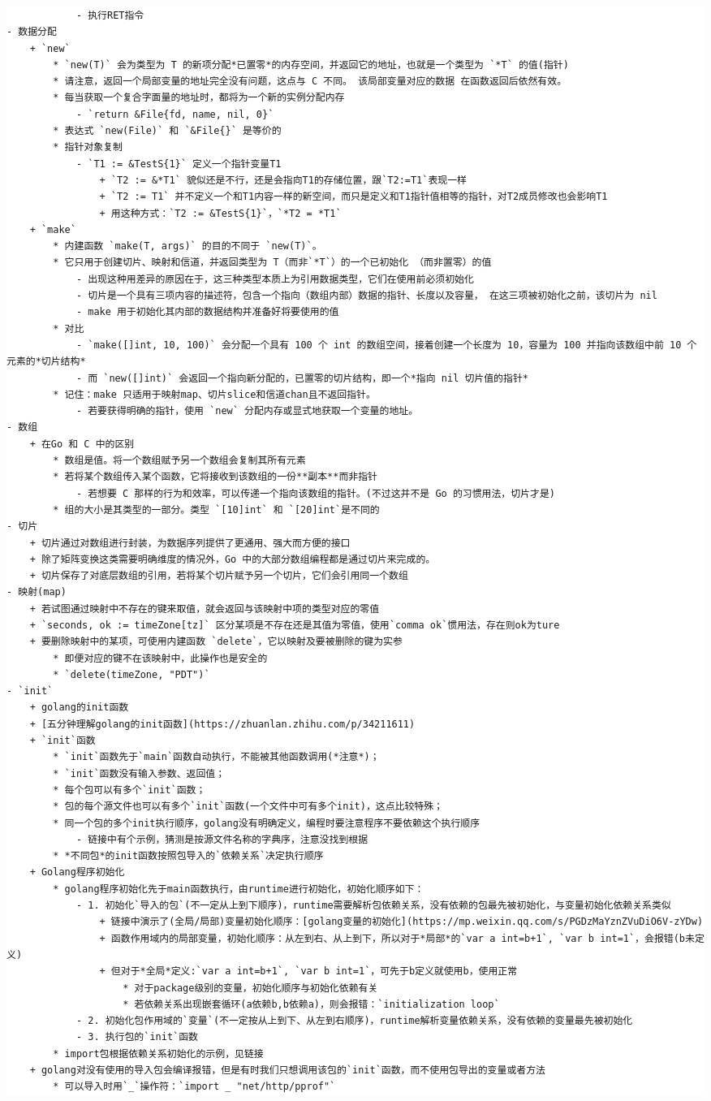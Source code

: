                 - 执行RET指令
    - 数据分配
        + `new`
            * `new(T)` 会为类型为 T 的新项分配*已置零*的内存空间，并返回它的地址，也就是一个类型为 `*T` 的值(指针)
            * 请注意，返回一个局部变量的地址完全没有问题，这点与 C 不同。 该局部变量对应的数据 在函数返回后依然有效。
            * 每当获取一个复合字面量的地址时，都将为一个新的实例分配内存
                - `return &File{fd, name, nil, 0}`
            * 表达式 `new(File)` 和 `&File{}` 是等价的
            * 指针对象复制
                - `T1 := &TestS{1}` 定义一个指针变量T1
                    + `T2 := &*T1` 貌似还是不行，还是会指向T1的存储位置，跟`T2:=T1`表现一样
                    + `T2 := T1` 并不定义一个和T1内容一样的新空间，而只是定义和T1指针值相等的指针，对T2成员修改也会影响T1
                    + 用这种方式：`T2 := &TestS{1}`，`*T2 = *T1`
        + `make`
            * 内建函数 `make(T, args)` 的目的不同于 `new(T)`。
            * 它只用于创建切片、映射和信道，并返回类型为 T（而非`*T`）的一个已初始化 （而非置零）的值
                - 出现这种用差异的原因在于，这三种类型本质上为引用数据类型，它们在使用前必须初始化
                - 切片是一个具有三项内容的描述符，包含一个指向（数组内部）数据的指针、长度以及容量， 在这三项被初始化之前，该切片为 nil
                - make 用于初始化其内部的数据结构并准备好将要使用的值
            * 对比
                - `make([]int, 10, 100)` 会分配一个具有 100 个 int 的数组空间，接着创建一个长度为 10，容量为 100 并指向该数组中前 10 个元素的*切片结构*
                - 而 `new([]int)` 会返回一个指向新分配的，已置零的切片结构，即一个*指向 nil 切片值的指针*
            * 记住：make 只适用于映射map、切片slice和信道chan且不返回指针。
                - 若要获得明确的指针，使用 `new` 分配内存或显式地获取一个变量的地址。
    - 数组
        + 在Go 和 C 中的区别
            * 数组是值。将一个数组赋予另一个数组会复制其所有元素
            * 若将某个数组传入某个函数，它将接收到该数组的一份**副本**而非指针
                - 若想要 C 那样的行为和效率，可以传递一个指向该数组的指针。(不过这并不是 Go 的习惯用法，切片才是)
            * 组的大小是其类型的一部分。类型 `[10]int` 和 `[20]int`是不同的
    - 切片
        + 切片通过对数组进行封装，为数据序列提供了更通用、强大而方便的接口
        + 除了矩阵变换这类需要明确维度的情况外，Go 中的大部分数组编程都是通过切片来完成的。
        + 切片保存了对底层数组的引用，若将某个切片赋予另一个切片，它们会引用同一个数组
    - 映射(map)
        + 若试图通过映射中不存在的键来取值，就会返回与该映射中项的类型对应的零值
        + `seconds, ok := timeZone[tz]` 区分某项是不存在还是其值为零值，使用`comma ok`惯用法，存在则ok为ture
        + 要删除映射中的某项，可使用内建函数 `delete`，它以映射及要被删除的键为实参
            * 即便对应的键不在该映射中，此操作也是安全的
            * `delete(timeZone, "PDT")`
    - `init`
        + golang的init函数
        + [五分钟理解golang的init函数](https://zhuanlan.zhihu.com/p/34211611)
        + `init`函数
            * `init`函数先于`main`函数自动执行，不能被其他函数调用(*注意*)；
            * `init`函数没有输入参数、返回值；
            * 每个包可以有多个`init`函数；
            * 包的每个源文件也可以有多个`init`函数(一个文件中可有多个init)，这点比较特殊；
            * 同一个包的多个init执行顺序，golang没有明确定义，编程时要注意程序不要依赖这个执行顺序
                - 链接中有个示例，猜测是按源文件名称的字典序，注意没找到根据
            * *不同包*的init函数按照包导入的`依赖关系`决定执行顺序
        + Golang程序初始化
            * golang程序初始化先于main函数执行，由runtime进行初始化，初始化顺序如下：
                - 1. 初始化`导入的包`(不一定从上到下顺序)，runtime需要解析包依赖关系，没有依赖的包最先被初始化，与变量初始化依赖关系类似
                    + 链接中演示了(全局/局部)变量初始化顺序：[golang变量的初始化](https://mp.weixin.qq.com/s/PGDzMaYznZVuDiO6V-zYDw)
                    + 函数作用域内的局部变量，初始化顺序：从左到右、从上到下，所以对于*局部*的`var a int=b+1`, `var b int=1`，会报错(b未定义)
                    + 但对于*全局*定义:`var a int=b+1`, `var b int=1`，可先于b定义就使用b，使用正常
                        * 对于package级别的变量，初始化顺序与初始化依赖有关
                        * 若依赖关系出现嵌套循环(a依赖b,b依赖a)，则会报错：`initialization loop`
                - 2. 初始化包作用域的`变量`(不一定按从上到下、从左到右顺序)，runtime解析变量依赖关系，没有依赖的变量最先被初始化
                - 3. 执行包的`init`函数
            * import包根据依赖关系初始化的示例，见链接
        + golang对没有使用的导入包会编译报错，但是有时我们只想调用该包的`init`函数，而不使用包导出的变量或者方法
            * 可以导入时用`_`操作符：`import _ "net/http/pprof"`